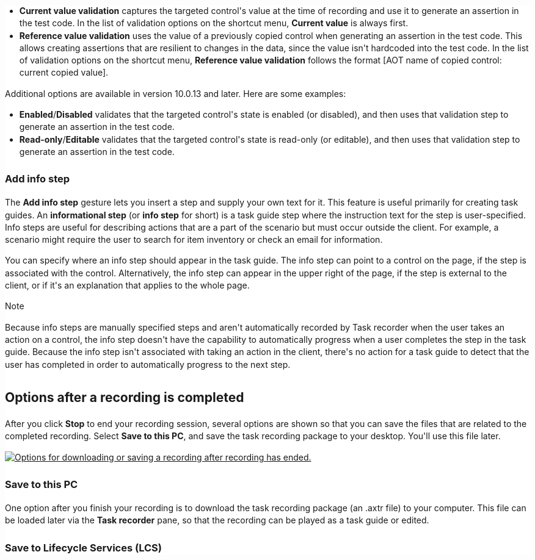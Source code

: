 -   **Current value validation** captures the targeted control's value at the time of recording and use it to generate an assertion in the test code. In the list of validation options on the shortcut menu, **Current value** is always first.
-   **Reference value validation** uses the value of a previously copied control when generating an assertion in the test code. This allows creating assertions that are resilient to changes in the data, since the value isn't hardcoded into the test code. In the list of validation options on the shortcut menu, **Reference value validation** follows the format \[AOT name of copied control: current copied value\].

Additional options are available in version 10.0.13 and later. Here are some examples:

- **Enabled**/**Disabled** validates that the targeted control's state is enabled (or disabled), and then uses that validation step to generate an assertion in the test code.
- **Read-only**/**Editable** validates that the targeted control's state is read-only (or editable), and then uses that validation step to generate an assertion in the test code.

### Add info step

The **Add info step** gesture lets you insert a step and supply your own text for it. This feature is useful primarily for creating task guides. An **informational step** (or **info step** for short) is a task guide step where the instruction text for the step is user-specified. Info steps are useful for describing actions that are a part of the scenario but must occur outside the client. For example, a scenario might require the user to search for item inventory or check an email for information.

You can specify where an info step should appear in the task guide. The info step can point to a control on the page, if the step is associated with the control. Alternatively, the info step can appear in the upper right of the page, if the step is external to the client, or if it's an explanation that applies to the whole page.

> [!NOTE]
> Because info steps are manually specified steps and aren't automatically recorded by Task recorder when the user takes an action on a control, the info step doesn't have the capability to automatically progress when a user completes the step in the task guide. Because the info step isn't associated with taking an action in the client, there's no action for a task guide to detect that the user has completed in order to automatically progress to the next step.

## Options after a recording is completed
After you click **Stop** to end your recording session, several options are shown so that you can save the files that are related to the completed recording. Select **Save to this PC**, and save the task recording package to your desktop. You'll use this file later.

[![Options for downloading or saving a recording after recording has ended.](./media/taskrecorderguide-taskrecorderdownloadoptions.png)](./media/taskrecorderguide-taskrecorderdownloadoptions.png)

### Save to this PC

One option after you finish your recording is to download the task recording package (an .axtr file) to your computer. This file can be loaded later via the **Task recorder** pane, so that the recording can be played as a task guide or edited.

### Save to Lifecycle Services (LCS) 
